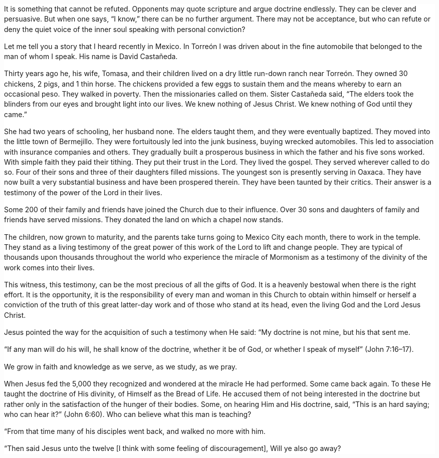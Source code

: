It is something that cannot be refuted. Opponents may quote scripture and argue doctrine endlessly. They can be clever and persuasive. But when one says, “I know,” there can be no further argument. There may not be acceptance, but who can refute or deny the quiet voice of the inner soul speaking with personal conviction?

Let me tell you a story that I heard recently in Mexico. In Torreón I was driven about in the fine automobile that belonged to the man of whom I speak. His name is David Castañeda.

Thirty years ago he, his wife, Tomasa, and their children lived on a dry little run-down ranch near Torreón. They owned 30 chickens, 2 pigs, and 1 thin horse. The chickens provided a few eggs to sustain them and the means whereby to earn an occasional peso. They walked in poverty. Then the missionaries called on them. Sister Castañeda said, “The elders took the blinders from our eyes and brought light into our lives. We knew nothing of Jesus Christ. We knew nothing of God until they came.”

She had two years of schooling, her husband none. The elders taught them, and they were eventually baptized. They moved into the little town of Bermejillo. They were fortuitously led into the junk business, buying wrecked automobiles. This led to association with insurance companies and others. They gradually built a prosperous business in which the father and his five sons worked. With simple faith they paid their tithing. They put their trust in the Lord. They lived the gospel. They served wherever called to do so. Four of their sons and three of their daughters filled missions. The youngest son is presently serving in Oaxaca. They have now built a very substantial business and have been prospered therein. They have been taunted by their critics. Their answer is a testimony of the power of the Lord in their lives.

Some 200 of their family and friends have joined the Church due to their influence. Over 30 sons and daughters of family and friends have served missions. They donated the land on which a chapel now stands.

The children, now grown to maturity, and the parents take turns going to Mexico City each month, there to work in the temple. They stand as a living testimony of the great power of this work of the Lord to lift and change people. They are typical of thousands upon thousands throughout the world who experience the miracle of Mormonism as a testimony of the divinity of the work comes into their lives.

This witness, this testimony, can be the most precious of all the gifts of God. It is a heavenly bestowal when there is the right effort. It is the opportunity, it is the responsibility of every man and woman in this Church to obtain within himself or herself a conviction of the truth of this great latter-day work and of those who stand at its head, even the living God and the Lord Jesus Christ.

Jesus pointed the way for the acquisition of such a testimony when He said: “My doctrine is not mine, but his that sent me.

“If any man will do his will, he shall know of the doctrine, whether it be of God, or whether I speak of myself” (John 7:16–17).

We grow in faith and knowledge as we serve, as we study, as we pray.

When Jesus fed the 5,000 they recognized and wondered at the miracle He had performed. Some came back again. To these He taught the doctrine of His divinity, of Himself as the Bread of Life. He accused them of not being interested in the doctrine but rather only in the satisfaction of the hunger of their bodies. Some, on hearing Him and His doctrine, said, “This is an hard saying; who can hear it?” (John 6:60). Who can believe what this man is teaching?

“From that time many of his disciples went back, and walked no more with him.

“Then said Jesus unto the twelve [I think with some feeling of discouragement], Will ye also go away?
